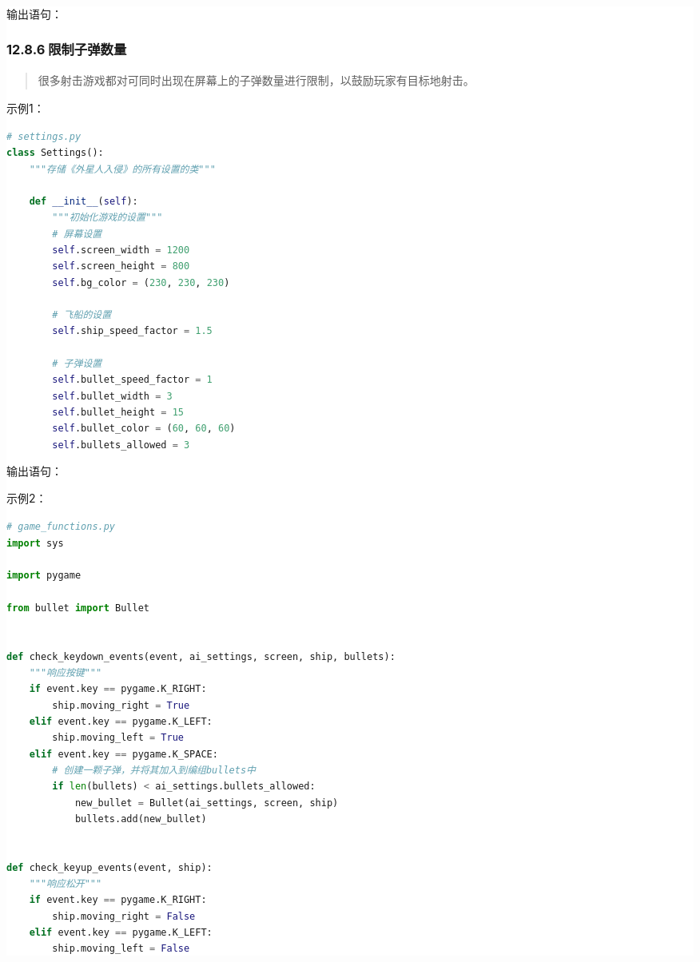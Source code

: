输出语句：
```python
```

### 12.8.6 限制子弹数量

>   ​		很多射击游戏都对可同时出现在屏幕上的子弹数量进行限制，以鼓励玩家有目标地射击。

示例1：

```python
# settings.py
class Settings():
    """存储《外星人入侵》的所有设置的类"""

    def __init__(self):
        """初始化游戏的设置"""
        # 屏幕设置
        self.screen_width = 1200
        self.screen_height = 800
        self.bg_color = (230, 230, 230)

        # 飞船的设置
        self.ship_speed_factor = 1.5

        # 子弹设置
        self.bullet_speed_factor = 1
        self.bullet_width = 3
        self.bullet_height = 15
        self.bullet_color = (60, 60, 60)
        self.bullets_allowed = 3
```

输出语句：

```python
```

示例2：

```python
# game_functions.py
import sys

import pygame

from bullet import Bullet


def check_keydown_events(event, ai_settings, screen, ship, bullets):
    """响应按键"""
    if event.key == pygame.K_RIGHT:
        ship.moving_right = True
    elif event.key == pygame.K_LEFT:
        ship.moving_left = True
    elif event.key == pygame.K_SPACE:
        # 创建一颗子弹，并将其加入到编组bullets中
        if len(bullets) < ai_settings.bullets_allowed:
            new_bullet = Bullet(ai_settings, screen, ship)
            bullets.add(new_bullet)


def check_keyup_events(event, ship):
    """响应松开"""
    if event.key == pygame.K_RIGHT:
        ship.moving_right = False
    elif event.key == pygame.K_LEFT:
        ship.moving_left = False
```